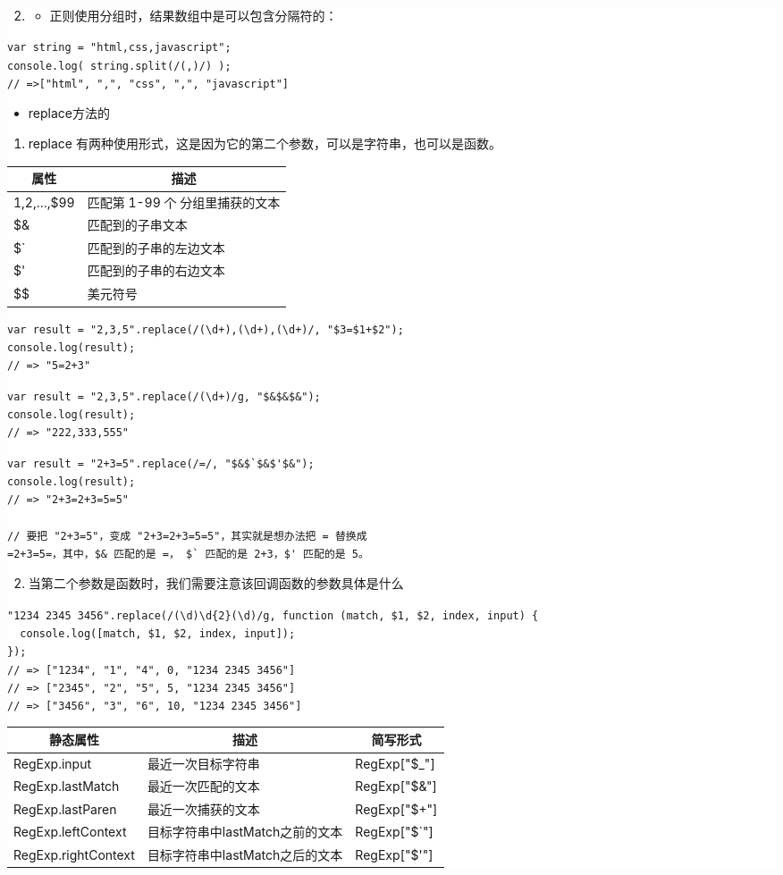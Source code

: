 2. - 正则使用分组时，结果数组中是可以包含分隔符的：

```
var string = "html,css,javascript";
console.log( string.split(/(,)/) );
// =>["html", ",", "css", ",", "javascript"]
```
- replace方法的
1.  replace 有两种使用形式，这是因为它的第二个参数，可以是字符串，也可以是函数。

属性 | 描述
---|---
$1,$2,…,$99  | 匹配第 1-99 个 分组里捕获的文本
$&  | 匹配到的子串文本
$`  | 匹配到的子串的左边文本
$'  | 匹配到的子串的右边文本
$$  | 美元符号

```
var result = "2,3,5".replace(/(\d+),(\d+),(\d+)/, "$3=$1+$2");
console.log(result);
// => "5=2+3"
```

```
var result = "2,3,5".replace(/(\d+)/g, "$&$&$&");
console.log(result);
// => "222,333,555"
```

```
var result = "2+3=5".replace(/=/, "$&$`$&$'$&");
console.log(result);
// => "2+3=2+3=5=5"

// 要把 "2+3=5"，变成 "2+3=2+3=5=5"，其实就是想办法把 = 替换成
=2+3=5=，其中，$& 匹配的是 =， $` 匹配的是 2+3，$' 匹配的是 5。
```

2.  当第二个参数是函数时，我们需要注意该回调函数的参数具体是什么

```
"1234 2345 3456".replace(/(\d)\d{2}(\d)/g, function (match, $1, $2, index, input) {
  console.log([match, $1, $2, index, input]);
});
// => ["1234", "1", "4", 0, "1234 2345 3456"]
// => ["2345", "2", "5", 5, "1234 2345 3456"]
// => ["3456", "3", "6", 10, "1234 2345 3456"]
```

静态属性 | 描述 | 简写形式
---|---|---
RegExp.input | 最近一次目标字符串 | RegExp["$_"]
RegExp.lastMatch | 最近一次匹配的文本 | RegExp["$&"]
RegExp.lastParen | 最近一次捕获的文本 | RegExp["$+"]
RegExp.leftContext | 目标字符串中lastMatch之前的文本 |RegExp["$`"]
RegExp.rightContext | 目标字符串中lastMatch之后的文本 | RegExp["$'"] 
